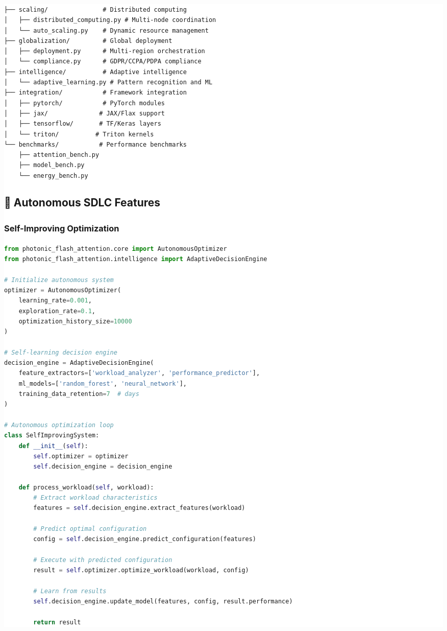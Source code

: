 ```
├── scaling/               # Distributed computing
│   ├── distributed_computing.py # Multi-node coordination
│   └── auto_scaling.py    # Dynamic resource management
├── globalization/         # Global deployment
│   ├── deployment.py      # Multi-region orchestration
│   └── compliance.py      # GDPR/CCPA/PDPA compliance
├── intelligence/          # Adaptive intelligence
│   └── adaptive_learning.py # Pattern recognition and ML
├── integration/           # Framework integration
│   ├── pytorch/           # PyTorch modules
│   ├── jax/              # JAX/Flax support
│   ├── tensorflow/       # TF/Keras layers
│   └── triton/          # Triton kernels
└── benchmarks/           # Performance benchmarks
    ├── attention_bench.py
    ├── model_bench.py
    └── energy_bench.py
```

## 🤖 Autonomous SDLC Features

### Self-Improving Optimization

```python
from photonic_flash_attention.core import AutonomousOptimizer
from photonic_flash_attention.intelligence import AdaptiveDecisionEngine

# Initialize autonomous system
optimizer = AutonomousOptimizer(
    learning_rate=0.001,
    exploration_rate=0.1,
    optimization_history_size=10000
)

# Self-learning decision engine
decision_engine = AdaptiveDecisionEngine(
    feature_extractors=['workload_analyzer', 'performance_predictor'],
    ml_models=['random_forest', 'neural_network'],
    training_data_retention=7  # days
)

# Autonomous optimization loop
class SelfImprovingSystem:
    def __init__(self):
        self.optimizer = optimizer
        self.decision_engine = decision_engine
        
    def process_workload(self, workload):
        # Extract workload characteristics
        features = self.decision_engine.extract_features(workload)
        
        # Predict optimal configuration
        config = self.decision_engine.predict_configuration(features)
        
        # Execute with predicted configuration
        result = self.optimizer.optimize_workload(workload, config)
        
        # Learn from results
        self.decision_engine.update_model(features, config, result.performance)
        
        return result
```
